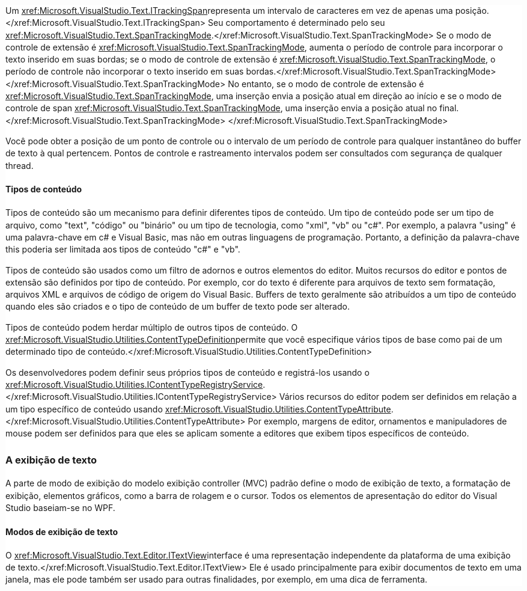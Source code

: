  Um <xref:Microsoft.VisualStudio.Text.ITrackingSpan>representa um intervalo de caracteres em vez de apenas uma posição.</xref:Microsoft.VisualStudio.Text.ITrackingSpan> Seu comportamento é determinado pelo seu <xref:Microsoft.VisualStudio.Text.SpanTrackingMode>.</xref:Microsoft.VisualStudio.Text.SpanTrackingMode> Se o modo de controle de extensão é <xref:Microsoft.VisualStudio.Text.SpanTrackingMode>, aumenta o período de controle para incorporar o texto inserido em suas bordas; se o modo de controle de extensão é <xref:Microsoft.VisualStudio.Text.SpanTrackingMode>, o período de controle não incorporar o texto inserido em suas bordas.</xref:Microsoft.VisualStudio.Text.SpanTrackingMode> </xref:Microsoft.VisualStudio.Text.SpanTrackingMode> No entanto, se o modo de controle de extensão é <xref:Microsoft.VisualStudio.Text.SpanTrackingMode>, uma inserção envia a posição atual em direção ao início e se o modo de controle de span <xref:Microsoft.VisualStudio.Text.SpanTrackingMode>, uma inserção envia a posição atual no final.</xref:Microsoft.VisualStudio.Text.SpanTrackingMode> </xref:Microsoft.VisualStudio.Text.SpanTrackingMode>  
  
 Você pode obter a posição de um ponto de controle ou o intervalo de um período de controle para qualquer instantâneo do buffer de texto à qual pertencem. Pontos de controle e rastreamento intervalos podem ser consultados com segurança de qualquer thread.  
  
#### <a name="content-types"></a>Tipos de conteúdo  
 Tipos de conteúdo são um mecanismo para definir diferentes tipos de conteúdo. Um tipo de conteúdo pode ser um tipo de arquivo, como "text", "código" ou "binário" ou um tipo de tecnologia, como "xml", "vb" ou "c#". Por exemplo, a palavra "using" é uma palavra-chave em c# e Visual Basic, mas não em outras linguagens de programação. Portanto, a definição da palavra-chave this poderia ser limitada aos tipos de conteúdo "c#" e "vb".  
  
 Tipos de conteúdo são usados como um filtro de adornos e outros elementos do editor. Muitos recursos do editor e pontos de extensão são definidos por tipo de conteúdo. Por exemplo, cor do texto é diferente para arquivos de texto sem formatação, arquivos XML e arquivos de código de origem do Visual Basic. Buffers de texto geralmente são atribuídos a um tipo de conteúdo quando eles são criados e o tipo de conteúdo de um buffer de texto pode ser alterado.  
  
 Tipos de conteúdo podem herdar múltiplo de outros tipos de conteúdo. O <xref:Microsoft.VisualStudio.Utilities.ContentTypeDefinition>permite que você especifique vários tipos de base como pai de um determinado tipo de conteúdo.</xref:Microsoft.VisualStudio.Utilities.ContentTypeDefinition>  
  
 Os desenvolvedores podem definir seus próprios tipos de conteúdo e registrá-los usando o <xref:Microsoft.VisualStudio.Utilities.IContentTypeRegistryService>.</xref:Microsoft.VisualStudio.Utilities.IContentTypeRegistryService> Vários recursos do editor podem ser definidos em relação a um tipo específico de conteúdo usando <xref:Microsoft.VisualStudio.Utilities.ContentTypeAttribute>.</xref:Microsoft.VisualStudio.Utilities.ContentTypeAttribute> Por exemplo, margens de editor, ornamentos e manipuladores de mouse podem ser definidos para que eles se aplicam somente a editores que exibem tipos específicos de conteúdo.  
  
###  <a name="a-nametextviewa-the-text-view"></a><a name="textview"></a>A exibição de texto  
 A parte de modo de exibição do modelo exibição controller (MVC) padrão define o modo de exibição de texto, a formatação de exibição, elementos gráficos, como a barra de rolagem e o cursor. Todos os elementos de apresentação do editor do Visual Studio baseiam-se no WPF.  
  
#### <a name="text-views"></a>Modos de exibição de texto  
 O <xref:Microsoft.VisualStudio.Text.Editor.ITextView>interface é uma representação independente da plataforma de uma exibição de texto.</xref:Microsoft.VisualStudio.Text.Editor.ITextView> Ele é usado principalmente para exibir documentos de texto em uma janela, mas ele pode também ser usado para outras finalidades, por exemplo, em uma dica de ferramenta.  
  
